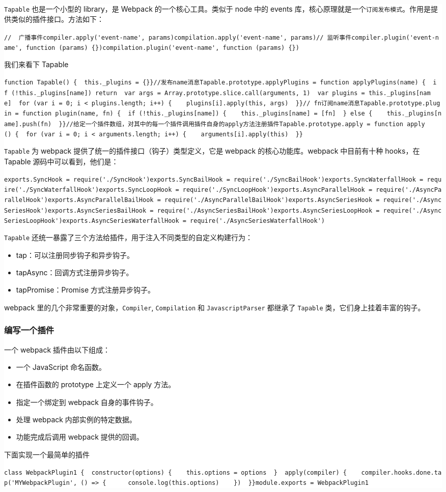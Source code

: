 `Tapable` 也是一个小型的 library，是 Webpack 的一个核心工具。类似于 node 中的 events 库，核心原理就是一个`订阅发布模式`。作用是提供类似的插件接口。方法如下：

```
//  广播事件compiler.apply('event-name', params)compilation.apply('event-name', params)// 监听事件compiler.plugin('event-name', function (params) {})compilation.plugin('event-name', function (params) {})
```

我们来看下 Tapable

```
function Tapable() {  this._plugins = {}}//发布name消息Tapable.prototype.applyPlugins = function applyPlugins(name) {  if (!this._plugins[name]) return  var args = Array.prototype.slice.call(arguments, 1)  var plugins = this._plugins[name]  for (var i = 0; i < plugins.length; i++) {    plugins[i].apply(this, args)  }}// fn订阅name消息Tapable.prototype.plugin = function plugin(name, fn) {  if (!this._plugins[name]) {    this._plugins[name] = [fn]  } else {    this._plugins[name].push(fn)  }}//给定一个插件数组，对其中的每一个插件调用插件自身的apply方法注册插件Tapable.prototype.apply = function apply() {  for (var i = 0; i < arguments.length; i++) {    arguments[i].apply(this)  }}
```

`Tapable` 为 webpack 提供了统一的插件接口（钩子）类型定义，它是 webpack 的核心功能库。webpack 中目前有十种 hooks，在 Tapable 源码中可以看到，他们是：

```
exports.SyncHook = require('./SyncHook')exports.SyncBailHook = require('./SyncBailHook')exports.SyncWaterfallHook = require('./SyncWaterfallHook')exports.SyncLoopHook = require('./SyncLoopHook')exports.AsyncParallelHook = require('./AsyncParallelHook')exports.AsyncParallelBailHook = require('./AsyncParallelBailHook')exports.AsyncSeriesHook = require('./AsyncSeriesHook')exports.AsyncSeriesBailHook = require('./AsyncSeriesBailHook')exports.AsyncSeriesLoopHook = require('./AsyncSeriesLoopHook')exports.AsyncSeriesWaterfallHook = require('./AsyncSeriesWaterfallHook')
```

`Tapable` 还统一暴露了三个方法给插件，用于注入不同类型的自定义构建行为：

*   tap：可以注册同步钩子和异步钩子。
    
*   tapAsync：回调方式注册异步钩子。
    
*   tapPromise：Promise 方式注册异步钩子。
    

webpack 里的几个非常重要的对象，`Compiler`, `Compilation` 和 `JavascriptParser` 都继承了 `Tapable` 类，它们身上挂着丰富的钩子。

### 编写一个插件

一个 webpack 插件由以下组成：

*   一个 JavaScript 命名函数。
    
*   在插件函数的 prototype 上定义一个 apply 方法。
    
*   指定一个绑定到 webpack 自身的事件钩子。
    
*   处理 webpack 内部实例的特定数据。
    
*   功能完成后调用 webpack 提供的回调。
    

下面实现一个最简单的插件

```
class WebpackPlugin1 {  constructor(options) {    this.options = options  }  apply(compiler) {    compiler.hooks.done.tap('MYWebpackPlugin', () => {      console.log(this.options)    })  }}module.exports = WebpackPlugin1
```
